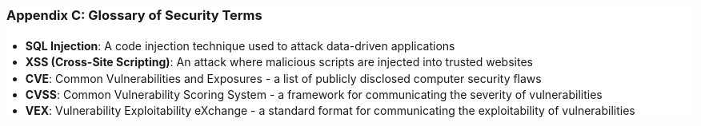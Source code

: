 ### Appendix C: Glossary of Security Terms
- **SQL Injection**: A code injection technique used to attack data-driven applications
- **XSS (Cross-Site Scripting)**: An attack where malicious scripts are injected into trusted websites
- **CVE**: Common Vulnerabilities and Exposures - a list of publicly disclosed computer security flaws
- **CVSS**: Common Vulnerability Scoring System - a framework for communicating the severity of vulnerabilities
- **VEX**: Vulnerability Exploitability eXchange - a standard format for communicating the exploitability of vulnerabilities
